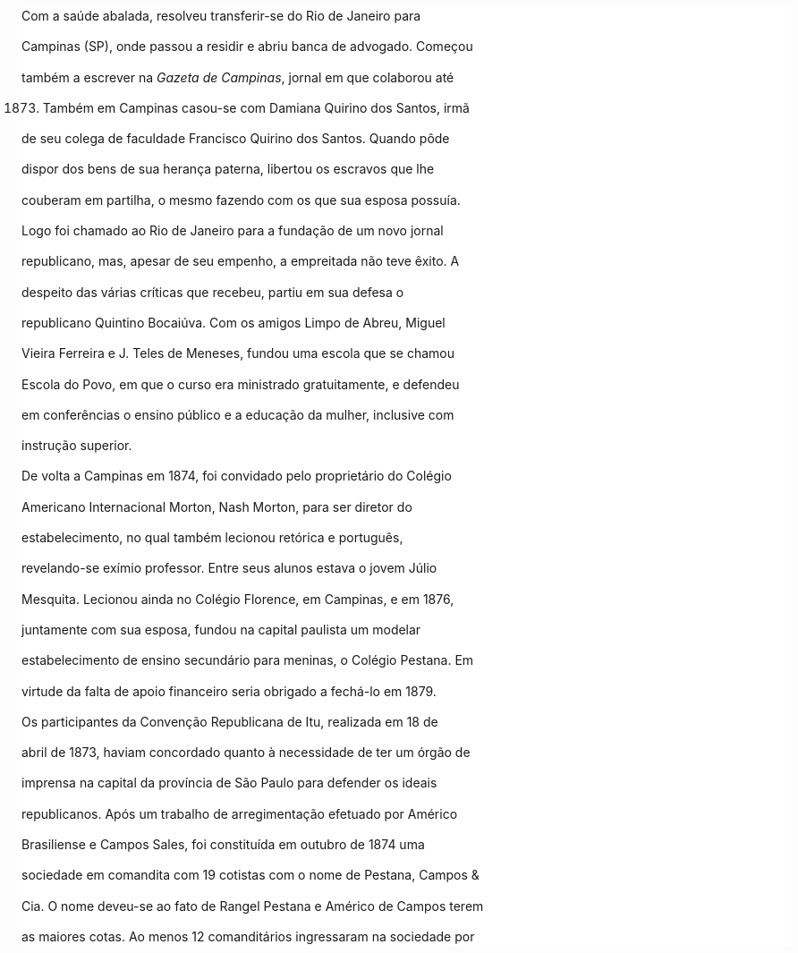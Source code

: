 
Com a saúde abalada, resolveu transferir-se do Rio de Janeiro para

Campinas (SP), onde passou a residir e abriu banca de advogado. Começou

também a escrever na *Gazeta de Campinas*, jornal em que colaborou até

1873. Também em Campinas casou-se com Damiana Quirino dos Santos, irmã

de seu colega de faculdade Francisco Quirino dos Santos. Quando pôde

dispor dos bens de sua herança paterna, libertou os escravos que lhe

couberam em partilha, o mesmo fazendo com os que sua esposa possuía.

Logo foi chamado ao Rio de Janeiro para a fundação de um novo jornal

republicano, mas, apesar de seu empenho, a empreitada não teve êxito. A

despeito das várias críticas que recebeu, partiu em sua defesa o

republicano Quintino Bocaiúva. Com os amigos Limpo de Abreu, Miguel

Vieira Ferreira e J. Teles de Meneses, fundou uma escola que se chamou

Escola do Povo, em que o curso era ministrado gratuitamente, e defendeu

em conferências o ensino público e a educação da mulher, inclusive com

instrução superior.



De volta a Campinas em 1874, foi convidado pelo proprietário do Colégio

Americano Internacional Morton, Nash Morton, para ser diretor do

estabelecimento, no qual também lecionou retórica e português,

revelando-se exímio professor. Entre seus alunos estava o jovem Júlio

Mesquita. Lecionou ainda no Colégio Florence, em Campinas, e em 1876,

juntamente com sua esposa, fundou na capital paulista um modelar

estabelecimento de ensino secundário para meninas, o Colégio Pestana. Em

virtude da falta de apoio financeiro seria obrigado a fechá-lo em 1879.



Os participantes da Convenção Republicana de Itu, realizada em 18 de

abril de 1873, haviam concordado quanto à necessidade de ter um órgão de

imprensa na capital da província de São Paulo para defender os ideais

republicanos. Após um trabalho de arregimentação efetuado por Américo

Brasiliense e Campos Sales, foi constituída em outubro de 1874 uma

sociedade em comandita com 19 cotistas com o nome de Pestana, Campos &

Cia. O nome deveu-se ao fato de Rangel Pestana e Américo de Campos terem

as maiores cotas. Ao menos 12 comanditários ingressaram na sociedade por

